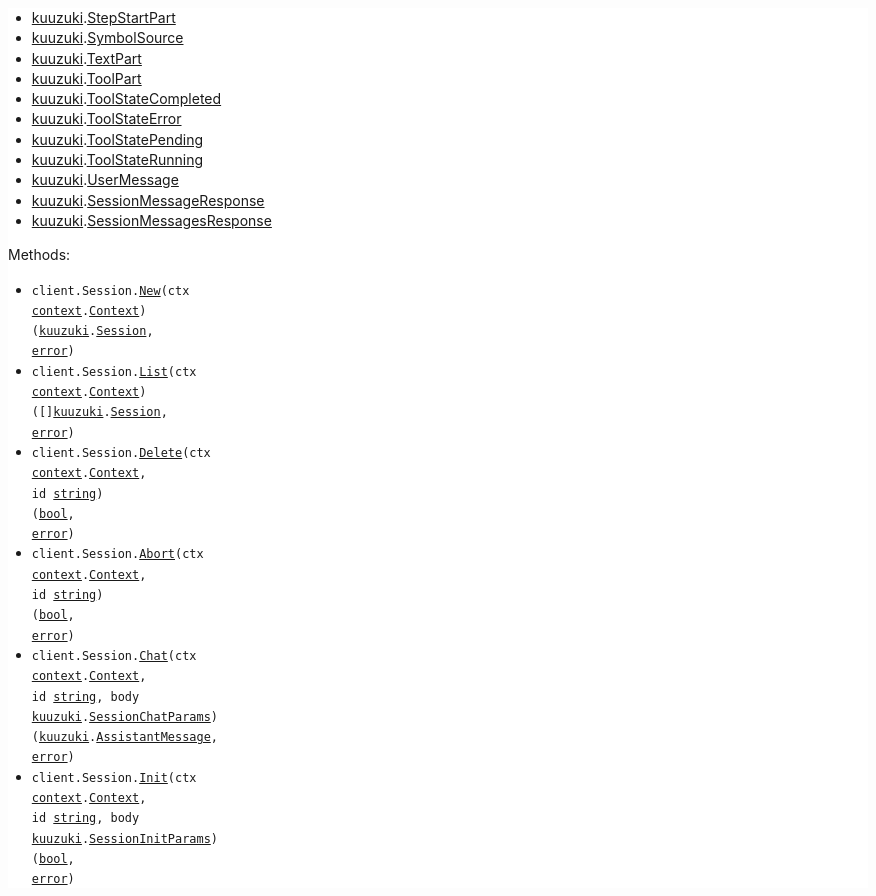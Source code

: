 - <a href="https://pkg.go.dev/github.com/sst/kuuzuki-sdk-go">kuuzuki</a>.<a href="https://pkg.go.dev/github.com/sst/kuuzuki-sdk-go#StepStartPart">StepStartPart</a>
- <a href="https://pkg.go.dev/github.com/sst/kuuzuki-sdk-go">kuuzuki</a>.<a href="https://pkg.go.dev/github.com/sst/kuuzuki-sdk-go#SymbolSource">SymbolSource</a>
- <a href="https://pkg.go.dev/github.com/sst/kuuzuki-sdk-go">kuuzuki</a>.<a href="https://pkg.go.dev/github.com/sst/kuuzuki-sdk-go#TextPart">TextPart</a>
- <a href="https://pkg.go.dev/github.com/sst/kuuzuki-sdk-go">kuuzuki</a>.<a href="https://pkg.go.dev/github.com/sst/kuuzuki-sdk-go#ToolPart">ToolPart</a>
- <a href="https://pkg.go.dev/github.com/sst/kuuzuki-sdk-go">kuuzuki</a>.<a href="https://pkg.go.dev/github.com/sst/kuuzuki-sdk-go#ToolStateCompleted">ToolStateCompleted</a>
- <a href="https://pkg.go.dev/github.com/sst/kuuzuki-sdk-go">kuuzuki</a>.<a href="https://pkg.go.dev/github.com/sst/kuuzuki-sdk-go#ToolStateError">ToolStateError</a>
- <a href="https://pkg.go.dev/github.com/sst/kuuzuki-sdk-go">kuuzuki</a>.<a href="https://pkg.go.dev/github.com/sst/kuuzuki-sdk-go#ToolStatePending">ToolStatePending</a>
- <a href="https://pkg.go.dev/github.com/sst/kuuzuki-sdk-go">kuuzuki</a>.<a href="https://pkg.go.dev/github.com/sst/kuuzuki-sdk-go#ToolStateRunning">ToolStateRunning</a>
- <a href="https://pkg.go.dev/github.com/sst/kuuzuki-sdk-go">kuuzuki</a>.<a href="https://pkg.go.dev/github.com/sst/kuuzuki-sdk-go#UserMessage">UserMessage</a>
- <a href="https://pkg.go.dev/github.com/sst/kuuzuki-sdk-go">kuuzuki</a>.<a href="https://pkg.go.dev/github.com/sst/kuuzuki-sdk-go#SessionMessageResponse">SessionMessageResponse</a>
- <a href="https://pkg.go.dev/github.com/sst/kuuzuki-sdk-go">kuuzuki</a>.<a href="https://pkg.go.dev/github.com/sst/kuuzuki-sdk-go#SessionMessagesResponse">SessionMessagesResponse</a>

Methods:

- <code title="post /session">client.Session.<a href="https://pkg.go.dev/github.com/sst/kuuzuki-sdk-go#SessionService.New">New</a>(ctx <a href="https://pkg.go.dev/context">context</a>.<a href="https://pkg.go.dev/context#Context">Context</a>) (<a href="https://pkg.go.dev/github.com/sst/kuuzuki-sdk-go">kuuzuki</a>.<a href="https://pkg.go.dev/github.com/sst/kuuzuki-sdk-go#Session">Session</a>, <a href="https://pkg.go.dev/builtin#error">error</a>)</code>
- <code title="get /session">client.Session.<a href="https://pkg.go.dev/github.com/sst/kuuzuki-sdk-go#SessionService.List">List</a>(ctx <a href="https://pkg.go.dev/context">context</a>.<a href="https://pkg.go.dev/context#Context">Context</a>) ([]<a href="https://pkg.go.dev/github.com/sst/kuuzuki-sdk-go">kuuzuki</a>.<a href="https://pkg.go.dev/github.com/sst/kuuzuki-sdk-go#Session">Session</a>, <a href="https://pkg.go.dev/builtin#error">error</a>)</code>
- <code title="delete /session/{id}">client.Session.<a href="https://pkg.go.dev/github.com/sst/kuuzuki-sdk-go#SessionService.Delete">Delete</a>(ctx <a href="https://pkg.go.dev/context">context</a>.<a href="https://pkg.go.dev/context#Context">Context</a>, id <a href="https://pkg.go.dev/builtin#string">string</a>) (<a href="https://pkg.go.dev/builtin#bool">bool</a>, <a href="https://pkg.go.dev/builtin#error">error</a>)</code>
- <code title="post /session/{id}/abort">client.Session.<a href="https://pkg.go.dev/github.com/sst/kuuzuki-sdk-go#SessionService.Abort">Abort</a>(ctx <a href="https://pkg.go.dev/context">context</a>.<a href="https://pkg.go.dev/context#Context">Context</a>, id <a href="https://pkg.go.dev/builtin#string">string</a>) (<a href="https://pkg.go.dev/builtin#bool">bool</a>, <a href="https://pkg.go.dev/builtin#error">error</a>)</code>
- <code title="post /session/{id}/message">client.Session.<a href="https://pkg.go.dev/github.com/sst/kuuzuki-sdk-go#SessionService.Chat">Chat</a>(ctx <a href="https://pkg.go.dev/context">context</a>.<a href="https://pkg.go.dev/context#Context">Context</a>, id <a href="https://pkg.go.dev/builtin#string">string</a>, body <a href="https://pkg.go.dev/github.com/sst/kuuzuki-sdk-go">kuuzuki</a>.<a href="https://pkg.go.dev/github.com/sst/kuuzuki-sdk-go#SessionChatParams">SessionChatParams</a>) (<a href="https://pkg.go.dev/github.com/sst/kuuzuki-sdk-go">kuuzuki</a>.<a href="https://pkg.go.dev/github.com/sst/kuuzuki-sdk-go#AssistantMessage">AssistantMessage</a>, <a href="https://pkg.go.dev/builtin#error">error</a>)</code>
- <code title="post /session/{id}/init">client.Session.<a href="https://pkg.go.dev/github.com/sst/kuuzuki-sdk-go#SessionService.Init">Init</a>(ctx <a href="https://pkg.go.dev/context">context</a>.<a href="https://pkg.go.dev/context#Context">Context</a>, id <a href="https://pkg.go.dev/builtin#string">string</a>, body <a href="https://pkg.go.dev/github.com/sst/kuuzuki-sdk-go">kuuzuki</a>.<a href="https://pkg.go.dev/github.com/sst/kuuzuki-sdk-go#SessionInitParams">SessionInitParams</a>) (<a href="https://pkg.go.dev/builtin#bool">bool</a>, <a href="https://pkg.go.dev/builtin#error">error</a>)</code>